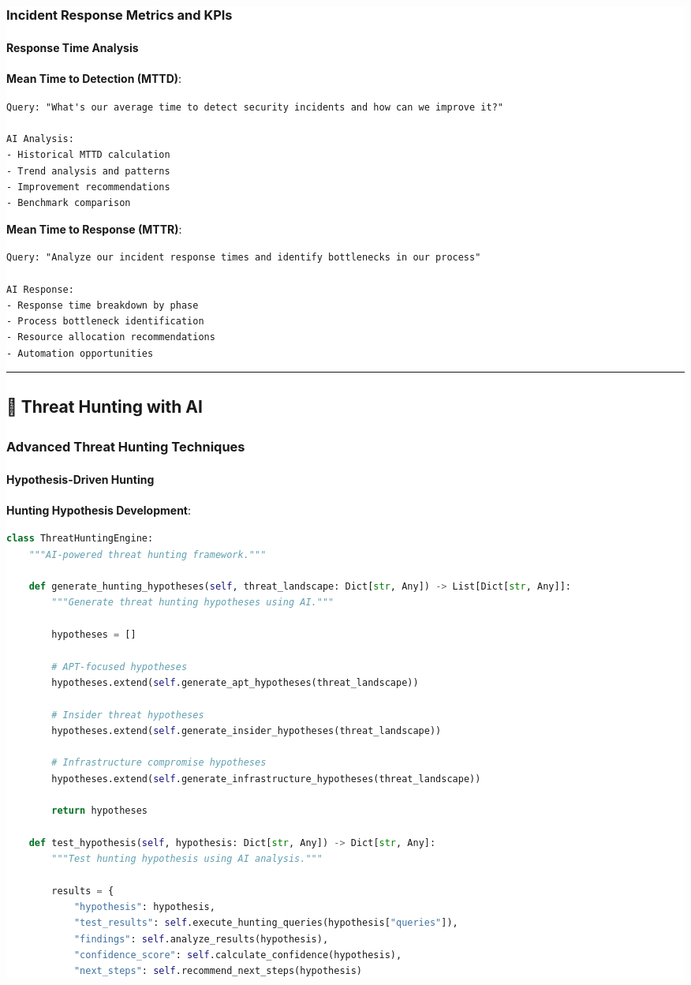 ### Incident Response Metrics and KPIs

#### Response Time Analysis

**Mean Time to Detection (MTTD)**:
```
Query: "What's our average time to detect security incidents and how can we improve it?"

AI Analysis:
- Historical MTTD calculation
- Trend analysis and patterns
- Improvement recommendations
- Benchmark comparison
```

**Mean Time to Response (MTTR)**:
```
Query: "Analyze our incident response times and identify bottlenecks in our process"

AI Response:
- Response time breakdown by phase
- Process bottleneck identification
- Resource allocation recommendations
- Automation opportunities
```

---

## 🎯 Threat Hunting with AI

### Advanced Threat Hunting Techniques

#### Hypothesis-Driven Hunting

**Hunting Hypothesis Development**:
```python
class ThreatHuntingEngine:
    """AI-powered threat hunting framework."""
    
    def generate_hunting_hypotheses(self, threat_landscape: Dict[str, Any]) -> List[Dict[str, Any]]:
        """Generate threat hunting hypotheses using AI."""
        
        hypotheses = []
        
        # APT-focused hypotheses
        hypotheses.extend(self.generate_apt_hypotheses(threat_landscape))
        
        # Insider threat hypotheses
        hypotheses.extend(self.generate_insider_hypotheses(threat_landscape))
        
        # Infrastructure compromise hypotheses
        hypotheses.extend(self.generate_infrastructure_hypotheses(threat_landscape))
        
        return hypotheses
    
    def test_hypothesis(self, hypothesis: Dict[str, Any]) -> Dict[str, Any]:
        """Test hunting hypothesis using AI analysis."""
        
        results = {
            "hypothesis": hypothesis,
            "test_results": self.execute_hunting_queries(hypothesis["queries"]),
            "findings": self.analyze_results(hypothesis),
            "confidence_score": self.calculate_confidence(hypothesis),
            "next_steps": self.recommend_next_steps(hypothesis)
```
